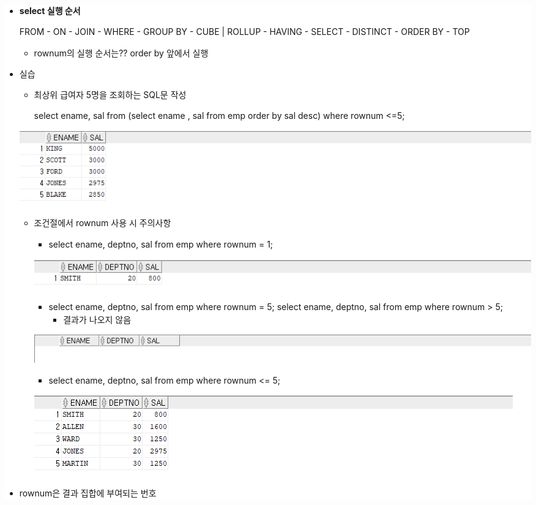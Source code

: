   

- **select 실행 순서**

  FROM - ON - JOIN - WHERE - GROUP BY - CUBE | ROLLUP - HAVING - SELECT -  DISTINCT - ORDER BY - TOP

  - rownum의 실행 순서는?? order by 앞에서 실행



- 실습

  - 최상위 급여자 5명을 조회하는 SQL문 작성

    select ename, sal from (select ename , sal from emp order by sal desc) where rownum <=5;

  ![image-20210421143604997](images/image-20210421143604997.png)

  - 조건절에서 rownum 사용 시 주의사항

    - select ename, deptno, sal from emp where rownum = 1;

    ![image-20210421143801642](images/image-20210421143801642.png)

    

    - select ename, deptno, sal from emp where rownum = 5;                                                  select ename, deptno, sal from emp where rownum > 5;
      - 결과가 나오지 않음

    ![image-20210421143834433](images/image-20210421143834433.png)

    

    - select ename, deptno, sal from emp where rownum <= 5;

    ![image-20210421144313152](images/image-20210421144313152.png)

- rownum은 결과 집합에 부여되는 번호 


